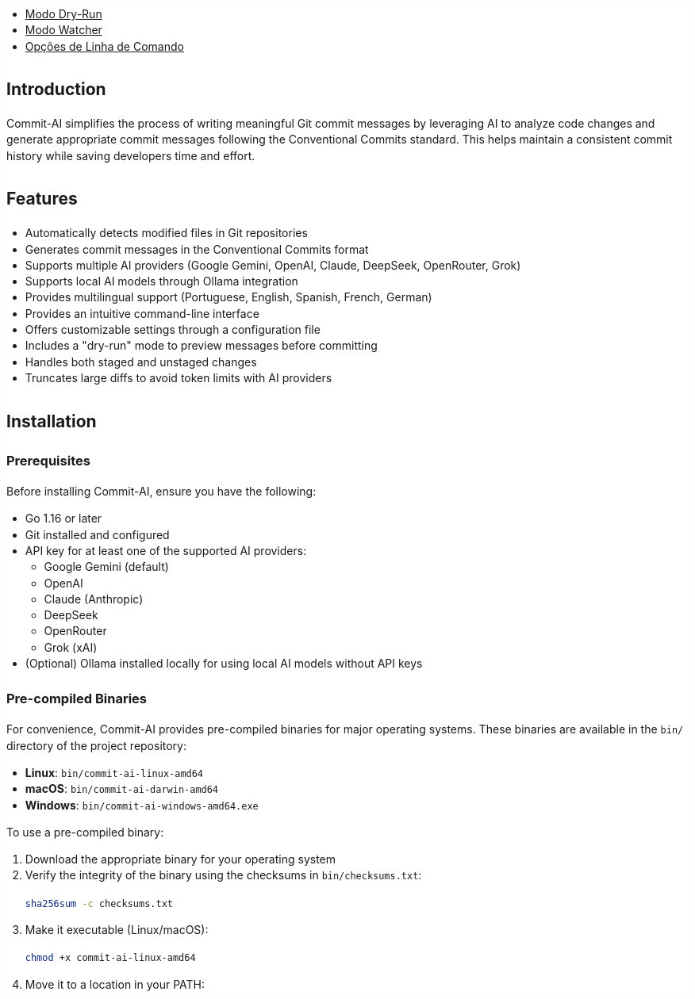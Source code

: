   - [Modo Dry-Run](#modo-dry-run)
  - [Modo Watcher](#modo-watcher)
- [Opções de Linha de Comando](#opções-de-linha-de-comando)

## Introduction

Commit-AI simplifies the process of writing meaningful Git commit messages by leveraging AI to analyze code changes and generate appropriate commit messages following the Conventional Commits standard. This helps maintain a consistent commit history while saving developers time and effort.

## Features

- Automatically detects modified files in Git repositories
- Generates commit messages in the Conventional Commits format
- Supports multiple AI providers (Google Gemini, OpenAI, Claude, DeepSeek, OpenRouter, Grok)
- Supports local AI models through Ollama integration
- Provides multilingual support (Portuguese, English, Spanish, French, German)
- Provides an intuitive command-line interface
- Offers customizable settings through a configuration file
- Includes a "dry-run" mode to preview messages before committing
- Handles both staged and unstaged changes
- Truncates large diffs to avoid token limits with AI providers

## Installation

### Prerequisites

Before installing Commit-AI, ensure you have the following:

- Go 1.16 or later
- Git installed and configured
- API key for at least one of the supported AI providers:
  - Google Gemini (default)
  - OpenAI
  - Claude (Anthropic)
  - DeepSeek
  - OpenRouter
  - Grok (xAI)
- (Optional) Ollama installed locally for using local AI models without API keys

### Pre-compiled Binaries

For convenience, Commit-AI provides pre-compiled binaries for major operating systems. These binaries are available in the `bin/` directory of the project repository:

- **Linux**: `bin/commit-ai-linux-amd64`
- **macOS**: `bin/commit-ai-darwin-amd64`
- **Windows**: `bin/commit-ai-windows-amd64.exe`

To use a pre-compiled binary:

1. Download the appropriate binary for your operating system
2. Verify the integrity of the binary using the checksums in `bin/checksums.txt`:
   ```bash
   sha256sum -c checksums.txt
   ```
3. Make it executable (Linux/macOS):
   ```bash
   chmod +x commit-ai-linux-amd64
   ```
4. Move it to a location in your PATH:
